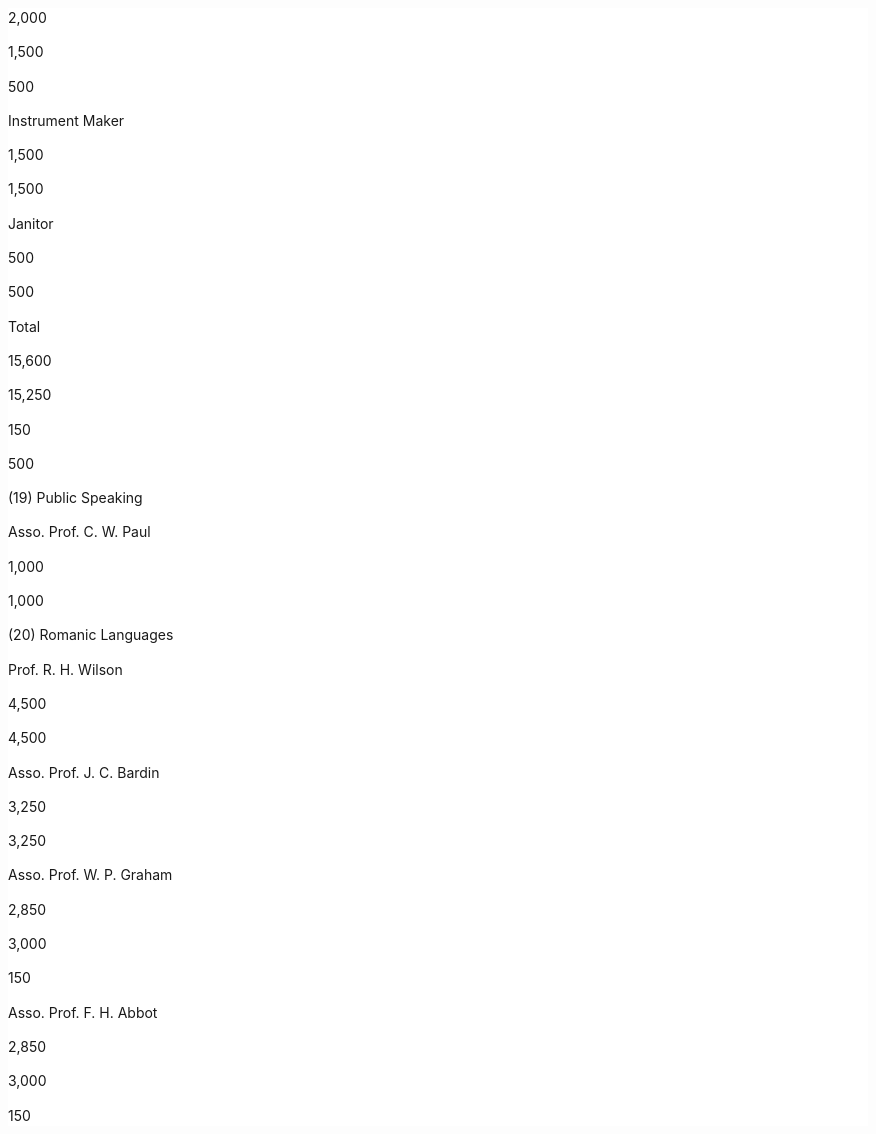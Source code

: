 2,000

1,500

500

Instrument Maker

1,500

1,500

Janitor

500

500

Total

15,600

15,250

150

500

(19) Public Speaking

Asso. Prof. C. W. Paul

1,000

1,000

(20) Romanic Languages

Prof. R. H. Wilson

4,500

4,500

Asso. Prof. J. C. Bardin

3,250

3,250

Asso. Prof. W. P. Graham

2,850

3,000

150

Asso. Prof. F. H. Abbot

2,850

3,000

150

